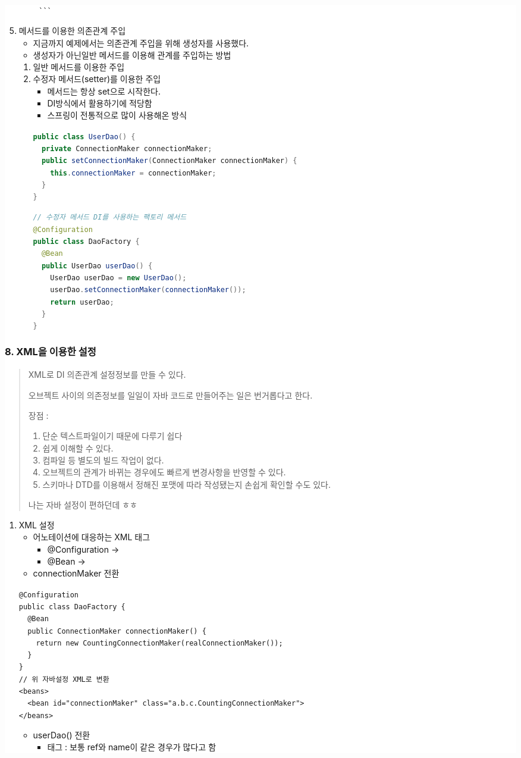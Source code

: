            ```
5. 메서드를 이용한 의존관계 주입
    - 지금까지 예제에서는 의존관계 주입을 위해 생성자를 사용했다.
    - 생성자가 아닌일반 메서드를 이용해 관계를 주입하는 방법
    1. 일반 메서드를 이용한 주입
    2. 수정자 메서드(setter)를 이용한 주입
        - 메서드는 항상 set으로 시작한다.
        - DI방식에서 활용하기에 적당함
        - 스프링이 전통적으로 많이 사용해온 방식
        ```java
        public class UserDao() {
          private ConnectionMaker connectionMaker;
          public setConnectionMaker(ConnectionMaker connectionMaker) {
            this.connectionMaker = connectionMaker;
          }
        }
        ```
        ```java
        // 수정자 메서드 DI를 사용하는 팩토리 메서드
        @Configuration
        public class DaoFactory {
          @Bean
          public UserDao userDao() {
            UserDao userDao = new UserDao();
            userDao.setConnectionMaker(connectionMaker());
            return userDao;
          }
        }
        ```

### 8. XML을 이용한 설정
> XML로 DI 의존관계 설정정보를 만들 수 있다.
>
> 오브젝트 사이의 의존정보를 일일이 자바 코드로 만들어주는 일은 번거롭다고 한다.
>
> 장점 :
> 1. 단순 텍스트파일이기 때문에 다루기 쉽다
> 2. 쉽게 이해할 수 있다.
> 3. 컴파일 등 별도의 빌드 작업이 없다.
> 4. 오브젝트의 관계가 바뀌는 경우에도 빠르게 변경사항을 반영할 수 있다.
> 5. 스키마나 DTD를 이용해서 정해진 포맷에 따라 작성됐는지 손쉽게 확인할 수도 있다.
>
> 나는 자바 설정이 편하던데 ㅎㅎ

1. XML 설정
    - 어노테이션에 대응하는 XML 태그
        - @Configuration -> <beans>
        - @Bean -> <bean>
    - connectionMaker 전환
    ```
    @Configuration
    public class DaoFactory {
      @Bean
      public ConnectionMaker connectionMaker() {
        return new CountingConnectionMaker(realConnectionMaker());
      }
    }
    // 위 자바설정 XML로 변환
    <beans>
      <bean id="connectionMaker" class="a.b.c.CountingConnectionMaker">
    </beans>
    ```
    - userDao() 전환
        - <property>태그 : 보통 ref와 name이 같은 경우가 많다고 함